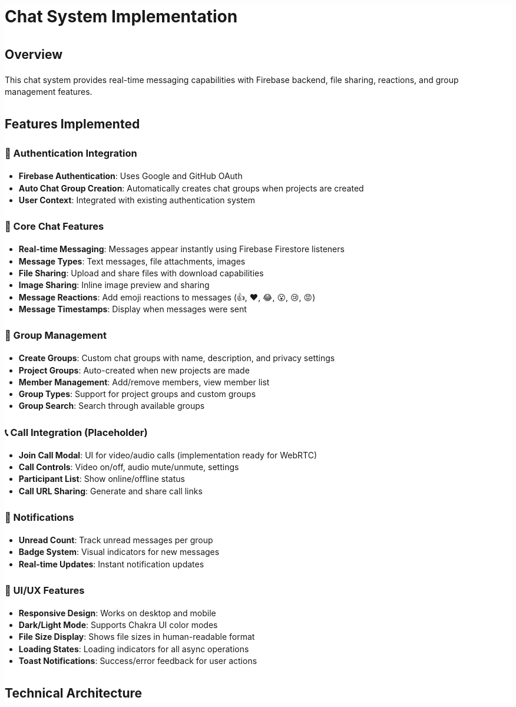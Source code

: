 # Chat System Implementation

## Overview
This chat system provides real-time messaging capabilities with Firebase backend, file sharing, reactions, and group management features.

## Features Implemented

### 🔐 Authentication Integration
- **Firebase Authentication**: Uses Google and GitHub OAuth
- **Auto Chat Group Creation**: Automatically creates chat groups when projects are created
- **User Context**: Integrated with existing authentication system

### 💬 Core Chat Features
- **Real-time Messaging**: Messages appear instantly using Firebase Firestore listeners
- **Message Types**: Text messages, file attachments, images
- **File Sharing**: Upload and share files with download capabilities
- **Image Sharing**: Inline image preview and sharing
- **Message Reactions**: Add emoji reactions to messages (👍, ❤️, 😂, 😮, 😢, 😡)
- **Message Timestamps**: Display when messages were sent

### 👥 Group Management
- **Create Groups**: Custom chat groups with name, description, and privacy settings
- **Project Groups**: Auto-created when new projects are made
- **Member Management**: Add/remove members, view member list
- **Group Types**: Support for project groups and custom groups
- **Group Search**: Search through available groups

### 📞 Call Integration (Placeholder)
- **Join Call Modal**: UI for video/audio calls (implementation ready for WebRTC)
- **Call Controls**: Video on/off, audio mute/unmute, settings
- **Participant List**: Show online/offline status
- **Call URL Sharing**: Generate and share call links

### 🔔 Notifications
- **Unread Count**: Track unread messages per group
- **Badge System**: Visual indicators for new messages
- **Real-time Updates**: Instant notification updates

### 🎨 UI/UX Features
- **Responsive Design**: Works on desktop and mobile
- **Dark/Light Mode**: Supports Chakra UI color modes
- **File Size Display**: Shows file sizes in human-readable format
- **Loading States**: Loading indicators for all async operations
- **Toast Notifications**: Success/error feedback for user actions

## Technical Architecture
